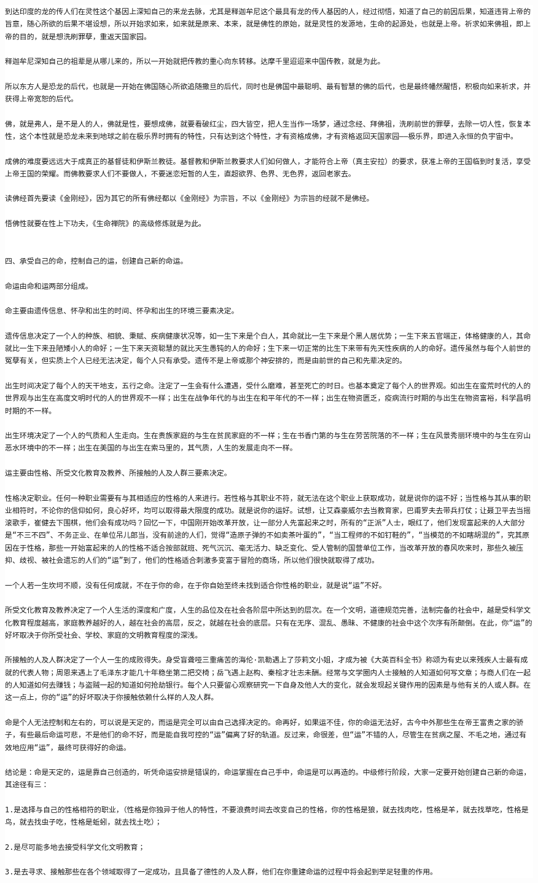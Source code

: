     到达印度的龙的传人们在灵性这个基因上深知自己的来龙去脉，尤其是释迦牟尼这个最具有龙的传人基因的人，经过彻悟，知道了自己的前因后果，知道违背上帝的旨意，随心所欲的后果不堪设想，所以开始求如来，如来就是原来、本来，就是佛性的原始，就是灵性的发源地，生命的起源处，也就是上帝。祈求如来佛祖，即上帝的目的，就是想洗刷罪孽，重返天国家园。

    释迦牟尼深知自己的祖辈是从哪儿来的，所以一开始就把传教的重心向东转移。达摩千里迢迢来中国传教，就是为此。

    所以东方人是恐龙的后代，也就是一开始在佛国随心所欲追随撒旦的后代，同时也是佛国中最聪明、最有智慧的佛的后代，也是最终幡然醒悟，积极向如来祈求，并获得上帝宽恕的后代。

    佛，就是弗人，是不是人的人，佛就是性，要想成佛，就要看破红尘，四大皆空，把人生当作一场梦，通过念经、拜佛祖，洗刷前世的罪孽，去除一切人性，恢复本性，这个本性就是恐龙未来到地球之前在极乐界时拥有的特性，只有达到这个特性，才有资格成佛，才有资格返回天国家园——极乐界，即进入永恒的负宇宙中。

    成佛的难度要远远大于成真正的基督徒和伊斯兰教徒。基督教和伊斯兰教要求人们如何做人，才能符合上帝（真主安拉）的要求，获准上帝的王国临到时复活，享受上帝王国的荣耀。而佛教要求人们不要做人，不要迷恋短暂的人生，直超欲界、色界、无色界，返回老家去。

    读佛经首先要读《金刚经》，因为其它的所有佛经都以《金刚经》为宗旨，不以《金刚经》为宗旨的经就不是佛经。

    悟佛性就要在性上下功夫，《生命禅院》的高级修炼就是为此。


    四、承受自己的命，控制自己的运，创建自己新的命运。

    命运由命和运两部分组成。

    命主要由遗传信息、怀孕和出生的时间、怀孕和出生的环境三要素决定。

    遗传信息决定了一个人的种族、相貌、秉赋、疾病健康状况等，如一生下来是个白人，其命就比一生下来是个黑人居优势；一生下来五官端正，体格健康的人，其命就比一生下来丑陋矮小人的命好；一生下来天资聪慧的就比天生愚钝的人的命好；生下来一切正常的比生下来带有先天性疾病的人的命好。遗传虽然与每个人前世的冤孽有关，但实质上个人已经无法决定，每个人只有承受。遗传不是上帝或那个神安排的，而是由前世的自己和先辈决定的。

    出生时间决定了每个人的天干地支，五行之命。注定了一生会有什么遭遇，受什么磨难，甚至死亡的时日。也基本奠定了每个人的世界观。如出生在蛮荒时代的人的世界观与出生在高度文明时代的人的世界观不一样；出生在战争年代的与出生在和平年代的不一样；出生在物资匮乏，疫病流行时期的与出生在物资富裕，科学昌明时期的不一样。

    出生环境决定了一个人的气质和人生走向。生在贵族家庭的与生在贫民家庭的不一样；生在书香门第的与生在劳苦院落的不一样；生在风景秀丽环境中的与生在穷山恶水环境中的不一样；出生在美国的与出生在索马里的，其气质，人生的发展走向不一样。

    运主要由性格、所受文化教育及教养、所接触的人及人群三要素决定。

    性格决定职业。任何一种职业需要有与其相适应的性格的人来进行。若性格与其职业不符，就无法在这个职业上获取成功，就是说你的运不好；当性格与其从事的职业相符时，不论你的信仰如何，良心好坏，均可以取得最大限度的成功。就是说你的运好。试想，让艾森豪威尔去当教育家，巴甫罗夫去带兵打仗；让聂卫平去当摇滚歌手，崔健去下围棋，他们会有成功吗？回忆一下，中国刚开始改革开放，让一部分人先富起来之时，所有的“正派”人士，眼红了，他们发现富起来的人大部分是“不三不四”、不务正业、在单位吊儿郎当，没有前途的人们，觉得“造原子弹的不如卖茶叶蛋的”，“当工程师的不如钉鞋的”，“当模范的不如瞎胡混的”，究其原因在于性格，那些一开始富起来的人的性格不适合按部就班、死气沉沉、毫无活力、缺乏变化、受人管制的国营单位工作，当改革开放的春风吹来时，那些久被压抑、歧视、被社会遗忘的人们的“运”到了，他们的性格适合刺激多变富于冒险的商场，所以他们很快就取得了成功。

    一个人若一生坎坷不顺，没有任何成就，不在于你的命，在于你自始至终未找到适合你性格的职业，就是说“运”不好。

    所受文化教育及教养决定了一个人生活的深度和广度，人生的品位及在社会各阶层中所达到的层次。在一个文明，道德规范完善，法制完备的社会中，越是受科学文化教育程度越高，家庭教养越好的人，越在社会的高层，反之，就越在社会的底层。只有在无序、混乱、愚昧、不健康的社会中这个次序有所颠倒。在此，你“运”的好坏取决于你所受社会、学校、家庭的文明教育程度的深浅。

    所接触的人及人群决定了一个人一生的成败得失。身受盲聋哑三重痛苦的海伦·凯勒遇上了莎莉文小姐，才成为被《大英百科全书》称颂为有史以来残疾人士最有成就的代表人物；周恩来遇上了毛泽东才能几十年稳坐第二把交椅；岳飞遇上赵构、秦桧才壮志未酬。经常与文学圈内人士接触的人知道如何写文章；与商人们在一起的人知道如何去赚钱；与盗贼一起的知道如何抢劫银行。每个人只要留心观察研究一下自身及他人大的变化，就会发现起关键作用的因素是与他有关的人或人群。在这一点上，你的“运”的好坏取决于你接触依赖什么样的人及人群。

    命是个人无法控制和左右的，可以说是天定的，而运是完全可以由自己选择决定的。命再好，如果运不佳，你的命运无法好，古今中外那些生在帝王富贵之家的骄子，有些最后命运可悲，不是他们的命不好，而是能自我可控的“运”偏离了好的轨道。反过来，命很差，但“运”不错的人，尽管生在贫病之屋、不毛之地，通过有效地应用“运”，最终可获得好的命运。

    结论是：命是天定的，运是靠自己创造的，听凭命运安排是错误的，命运掌握在自己手中，命运是可以再造的。中级修行阶段，大家一定要开始创建自己新的命运，其途径有三：

    1.是选择与自己的性格相符的职业，（性格是你独异于他人的特性，不要浪费时间去改变自己的性格，你的性格是狼，就去找肉吃，性格是羊，就去找草吃，性格是鸟，就去找虫子吃，性格是蚯蚓，就去找土吃）；

    2.是尽可能多地去接受科学文化文明教育；

    3.是去寻求、接触那些在各个领域取得了一定成功，且具备了德性的人及人群，他们在你重建命运的过程中将会起到举足轻重的作用。

